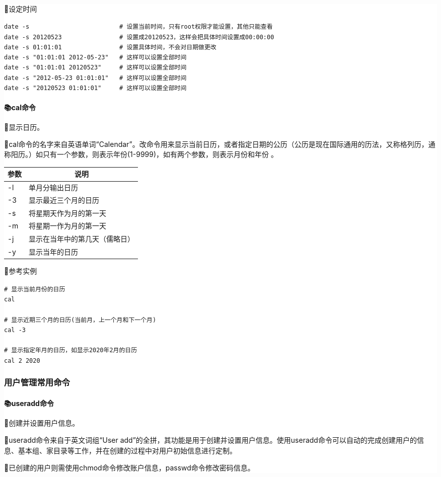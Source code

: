 📃设定时间

```shell
date -s                         # 设置当前时间，只有root权限才能设置，其他只能查看
date -s 20120523                # 设置成20120523，这样会把具体时间设置成00:00:00
date -s 01:01:01                # 设置具体时间，不会对日期做更改
date -s "01:01:01 2012-05-23"   # 这样可以设置全部时间
date -s "01:01:01 20120523"     # 这样可以设置全部时间
date -s "2012-05-23 01:01:01"   # 这样可以设置全部时间
date -s "20120523 01:01:01"     # 这样可以设置全部时间
```

#### 📚cal命令

📔显示日历。

🔖cal命令的名字来自英语单词“Calendar”。改命令用来显示当前日历，或者指定日期的公历（公历是现在国际通用的历法，又称格列历，通称阳历。）如只有一个参数，则表示年份(1-9999)，如有两个参数，则表示月份和年份 。

| 参数 | 说明                           |
| ---- | ------------------------------ |
| \-l  | 单月分输出日历                 |
| \-3  | 显示最近三个月的日历           |
| \-s  | 将星期天作为月的第一天         |
| \-m  | 将星期一作为月的第一天         |
| \-j  | 显示在当年中的第几天（儒略日） |
| \-y  | 显示当年的日历                 |

📃参考实例

```shell
# 显示当前月份的日历
cal

# 显示近期三个月的日历(当前月，上一个月和下一个月)
cal -3  
                                                        
# 显示指定年月的日历，如显示2020年2月的日历
cal 2 2020
```

### 用户管理常用命令

#### 📚useradd命令

📔创建并设置用户信息。

🔖useradd命令来自于英文词组“User add”的全拼，其功能是用于创建并设置用户信息。使用useradd命令可以自动的完成创建用户的信息、基本组、家目录等工作，并在创建的过程中对用户初始信息进行定制。

🔖已创建的用户则需使用chmod命令修改账户信息，passwd命令修改密码信息。
